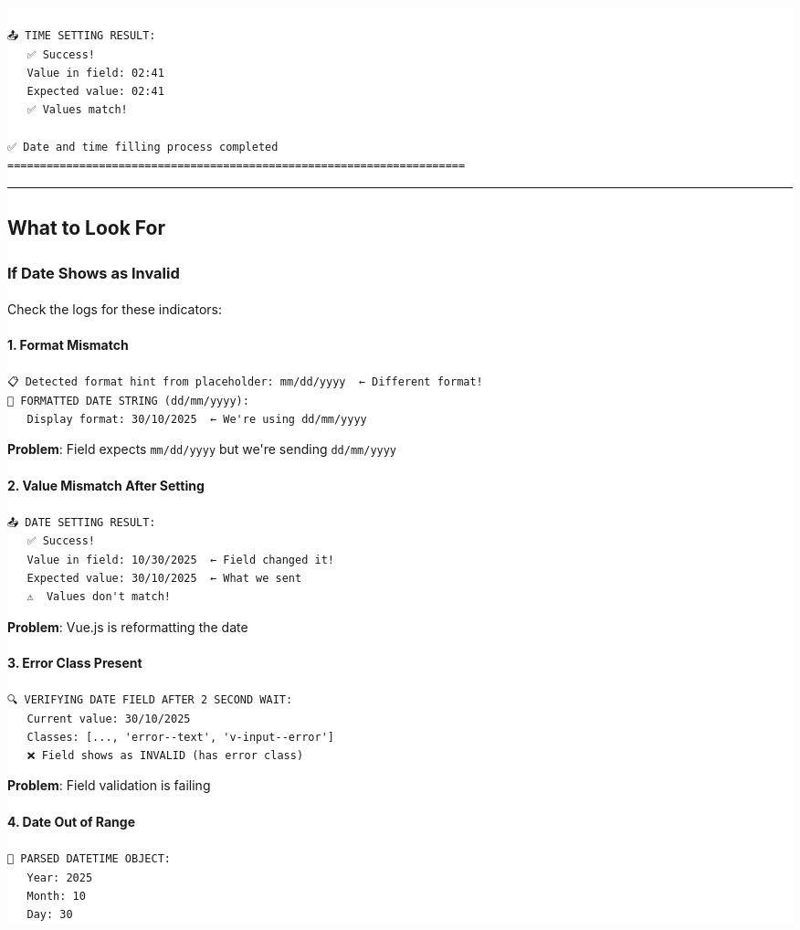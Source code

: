 ```

📤 TIME SETTING RESULT:
   ✅ Success!
   Value in field: 02:41
   Expected value: 02:41
   ✅ Values match!

✅ Date and time filling process completed
======================================================================
```

---

## What to Look For

### If Date Shows as Invalid

Check the logs for these indicators:

#### 1. Format Mismatch

```
📋 Detected format hint from placeholder: mm/dd/yyyy  ← Different format!
📝 FORMATTED DATE STRING (dd/mm/yyyy):
   Display format: 30/10/2025  ← We're using dd/mm/yyyy
```

**Problem**: Field expects `mm/dd/yyyy` but we're sending `dd/mm/yyyy`

#### 2. Value Mismatch After Setting

```
📤 DATE SETTING RESULT:
   ✅ Success!
   Value in field: 10/30/2025  ← Field changed it!
   Expected value: 30/10/2025  ← What we sent
   ⚠️  Values don't match!
```

**Problem**: Vue.js is reformatting the date

#### 3. Error Class Present

```
🔍 VERIFYING DATE FIELD AFTER 2 SECOND WAIT:
   Current value: 30/10/2025
   Classes: [..., 'error--text', 'v-input--error']
   ❌ Field shows as INVALID (has error class)
```

**Problem**: Field validation is failing

#### 4. Date Out of Range

```
📅 PARSED DATETIME OBJECT:
   Year: 2025
   Month: 10
   Day: 30
```
